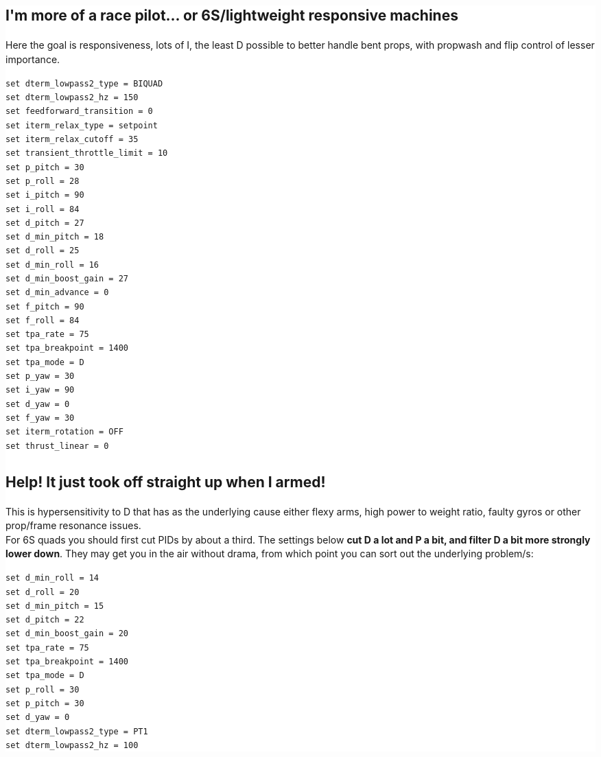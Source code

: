 ## I'm more of a race pilot... or 6S/lightweight responsive machines
Here the goal is responsiveness, lots of I, the least D possible to better handle bent props, with propwash and flip control of lesser importance.
```
set dterm_lowpass2_type = BIQUAD
set dterm_lowpass2_hz = 150
set feedforward_transition = 0
set iterm_relax_type = setpoint
set iterm_relax_cutoff = 35
set transient_throttle_limit = 10
set p_pitch = 30
set p_roll = 28
set i_pitch = 90
set i_roll = 84
set d_pitch = 27
set d_min_pitch = 18
set d_roll = 25
set d_min_roll = 16
set d_min_boost_gain = 27
set d_min_advance = 0
set f_pitch = 90
set f_roll = 84
set tpa_rate = 75
set tpa_breakpoint = 1400
set tpa_mode = D
set p_yaw = 30
set i_yaw = 90
set d_yaw = 0
set f_yaw = 30
set iterm_rotation = OFF
set thrust_linear = 0
```

## Help!  It just took off straight up when I armed!
This is hypersensitivity to D that has as the underlying cause either flexy arms, high power to weight ratio, faulty gyros or other prop/frame resonance issues.  
For 6S quads you should first cut PIDs by about a third.
The settings below **cut D a lot and P a bit, and filter D a bit more strongly lower down**.  They may get you in the air without drama, from which point you can sort out the underlying problem/s:
```
set d_min_roll = 14
set d_roll = 20
set d_min_pitch = 15
set d_pitch = 22
set d_min_boost_gain = 20
set tpa_rate = 75
set tpa_breakpoint = 1400
set tpa_mode = D
set p_roll = 30
set p_pitch = 30
set d_yaw = 0
set dterm_lowpass2_type = PT1
set dterm_lowpass2_hz = 100
```
